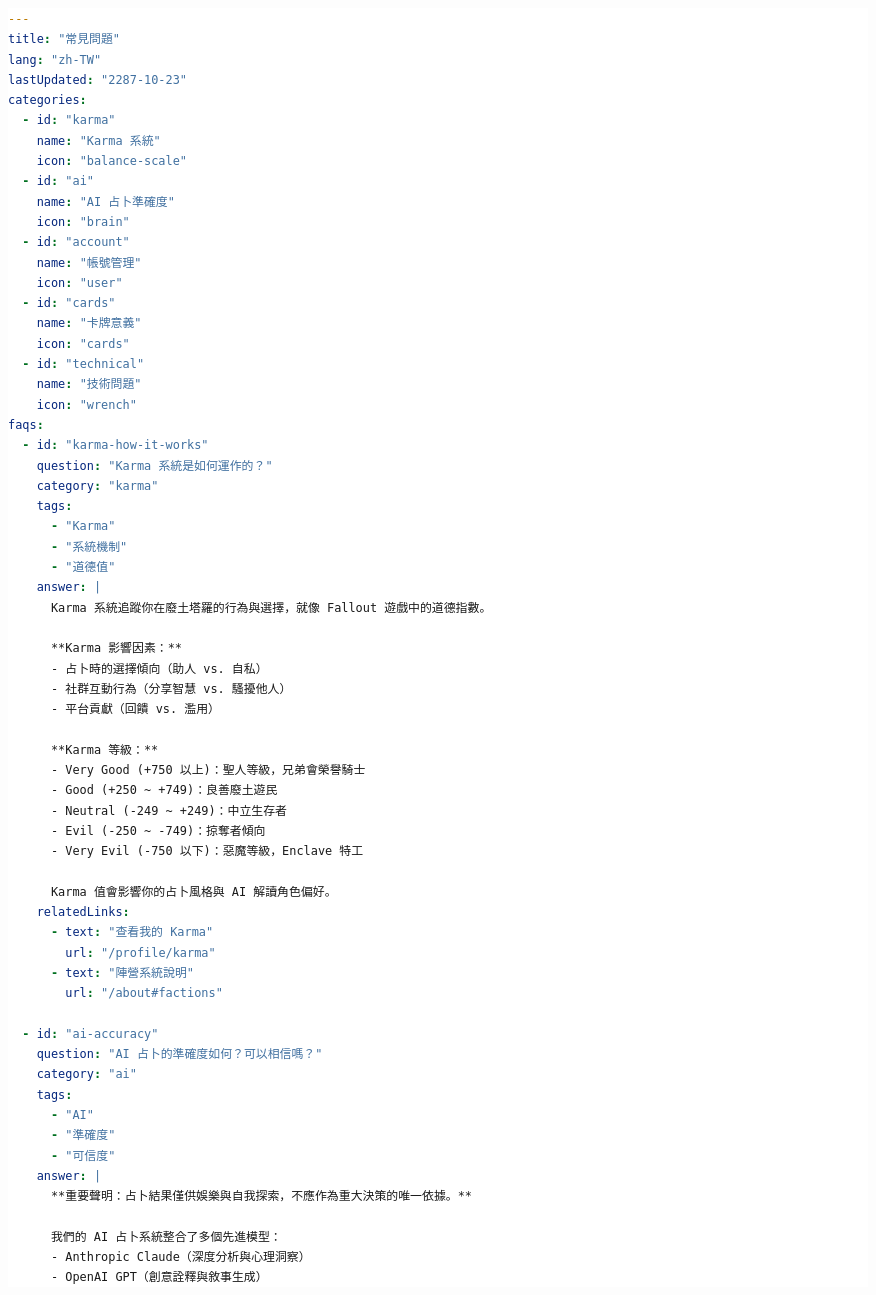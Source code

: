 ```yaml
---
title: "常見問題"
lang: "zh-TW"
lastUpdated: "2287-10-23"
categories:
  - id: "karma"
    name: "Karma 系統"
    icon: "balance-scale"
  - id: "ai"
    name: "AI 占卜準確度"
    icon: "brain"
  - id: "account"
    name: "帳號管理"
    icon: "user"
  - id: "cards"
    name: "卡牌意義"
    icon: "cards"
  - id: "technical"
    name: "技術問題"
    icon: "wrench"
faqs:
  - id: "karma-how-it-works"
    question: "Karma 系統是如何運作的？"
    category: "karma"
    tags:
      - "Karma"
      - "系統機制"
      - "道德值"
    answer: |
      Karma 系統追蹤你在廢土塔羅的行為與選擇，就像 Fallout 遊戲中的道德指數。

      **Karma 影響因素：**
      - 占卜時的選擇傾向（助人 vs. 自私）
      - 社群互動行為（分享智慧 vs. 騷擾他人）
      - 平台貢獻（回饋 vs. 濫用）

      **Karma 等級：**
      - Very Good (+750 以上)：聖人等級，兄弟會榮譽騎士
      - Good (+250 ~ +749)：良善廢土遊民
      - Neutral (-249 ~ +249)：中立生存者
      - Evil (-250 ~ -749)：掠奪者傾向
      - Very Evil (-750 以下)：惡魔等級，Enclave 特工

      Karma 值會影響你的占卜風格與 AI 解讀角色偏好。
    relatedLinks:
      - text: "查看我的 Karma"
        url: "/profile/karma"
      - text: "陣營系統說明"
        url: "/about#factions"

  - id: "ai-accuracy"
    question: "AI 占卜的準確度如何？可以相信嗎？"
    category: "ai"
    tags:
      - "AI"
      - "準確度"
      - "可信度"
    answer: |
      **重要聲明：占卜結果僅供娛樂與自我探索，不應作為重大決策的唯一依據。**

      我們的 AI 占卜系統整合了多個先進模型：
      - Anthropic Claude（深度分析與心理洞察）
      - OpenAI GPT（創意詮釋與敘事生成）
```
